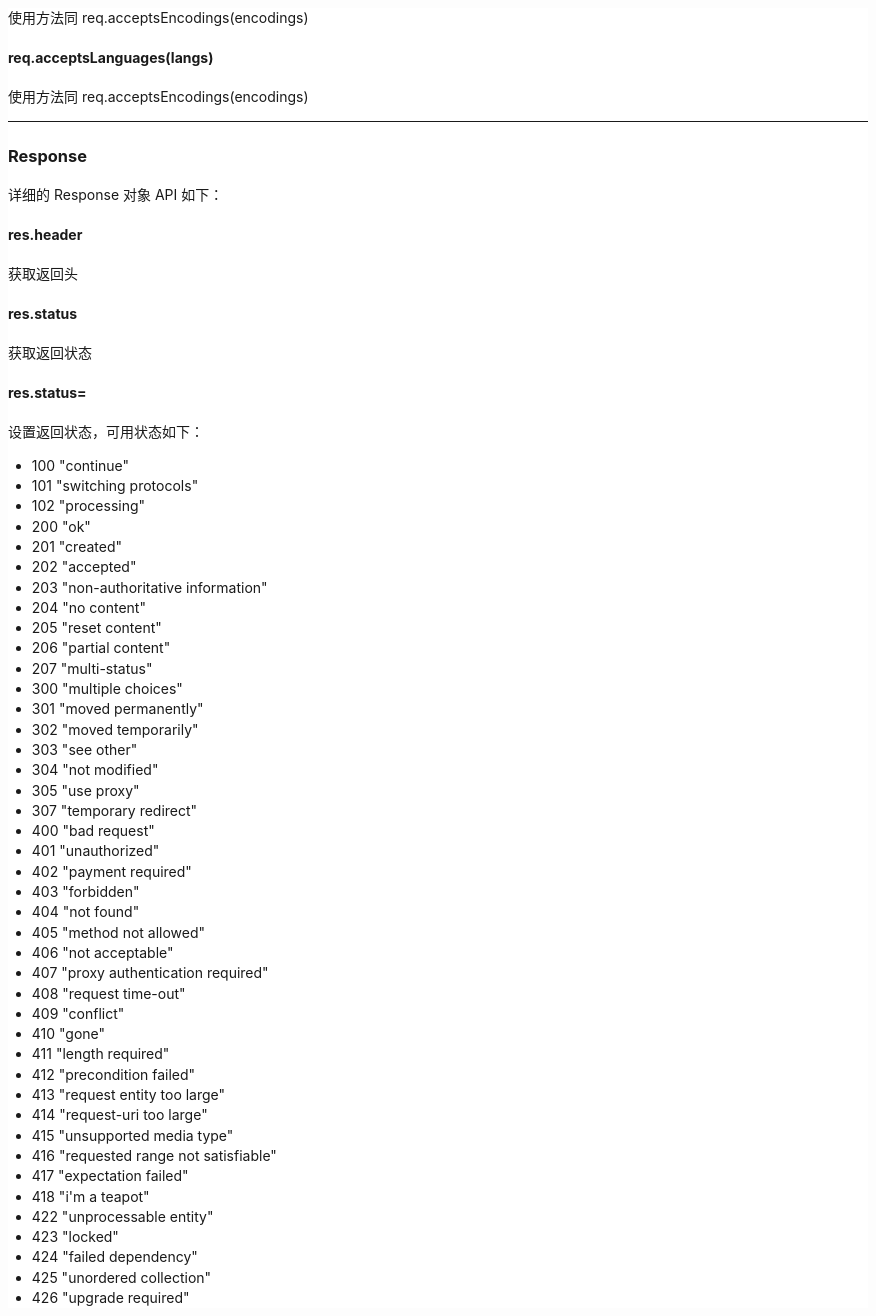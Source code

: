 使用方法同 req.acceptsEncodings(encodings)

#### req.acceptsLanguages(langs)

使用方法同 req.acceptsEncodings(encodings)

---

### Response

详细的 Response 对象 API 如下：

#### res.header

获取返回头

#### res.status

获取返回状态

#### res.status=

设置返回状态，可用状态如下：

- 100 "continue"
- 101 "switching protocols"
- 102 "processing"
- 200 "ok"
- 201 "created"
- 202 "accepted"
- 203 "non-authoritative information"
- 204 "no content"
- 205 "reset content"
- 206 "partial content"
- 207 "multi-status"
- 300 "multiple choices"
- 301 "moved permanently"
- 302 "moved temporarily"
- 303 "see other"
- 304 "not modified"
- 305 "use proxy"
- 307 "temporary redirect"
- 400 "bad request"
- 401 "unauthorized"
- 402 "payment required"
- 403 "forbidden"
- 404 "not found"
- 405 "method not allowed"
- 406 "not acceptable"
- 407 "proxy authentication required"
- 408 "request time-out"
- 409 "conflict"
- 410 "gone"
- 411 "length required"
- 412 "precondition failed"
- 413 "request entity too large"
- 414 "request-uri too large"
- 415 "unsupported media type"
- 416 "requested range not satisfiable"
- 417 "expectation failed"
- 418 "i'm a teapot"
- 422 "unprocessable entity"
- 423 "locked"
- 424 "failed dependency"
- 425 "unordered collection"
- 426 "upgrade required"